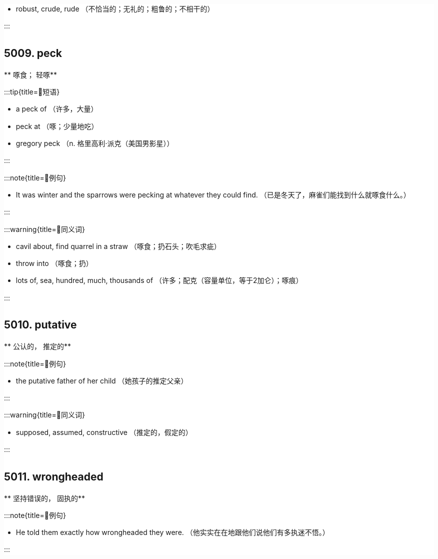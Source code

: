 - robust, crude, rude （不恰当的；无礼的；粗鲁的；不相干的）

:::


## 5009. peck

** 啄食； 轻啄**

:::tip{title=🤩短语}

- a peck of （许多，大量）

- peck at （啄；少量地吃）

- gregory peck （n. 格里高利·派克（美国男影星））

:::

:::note{title=🎤例句}

- It was winter and the sparrows were pecking at whatever they could find. （已是冬天了，麻雀们能找到什么就啄食什么。）

:::

:::warning{title=🤔同义词}

- cavil about, find quarrel in a straw （啄食；扔石头；吹毛求疵）

- throw into （啄食；扔）

- lots of, sea, hundred, much, thousands of （许多；配克（容量单位，等于2加仑）；啄痕）

:::


## 5010. putative

** 公认的， 推定的**

:::note{title=🎤例句}

- the putative father of her child （她孩子的推定父亲）

:::

:::warning{title=🤔同义词}

- supposed, assumed, constructive （推定的，假定的）

:::


## 5011. wrongheaded

** 坚持错误的， 固执的**

:::note{title=🎤例句}

- He told them exactly how wrongheaded they were. （他实实在在地跟他们说他们有多执迷不悟。）

:::
